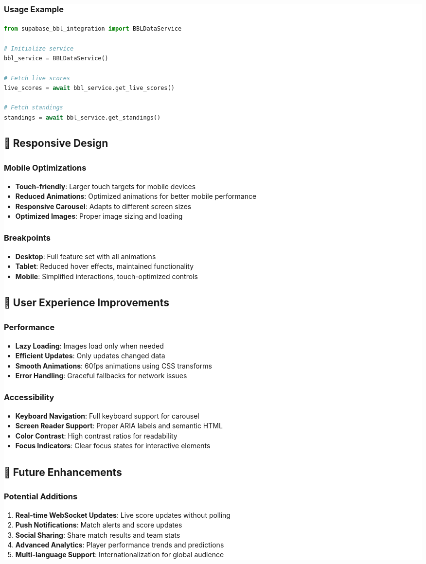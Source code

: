 ### **Usage Example**
```python
from supabase_bbl_integration import BBLDataService

# Initialize service
bbl_service = BBLDataService()

# Fetch live scores
live_scores = await bbl_service.get_live_scores()

# Fetch standings
standings = await bbl_service.get_standings()
```

## 📱 Responsive Design

### **Mobile Optimizations**
- **Touch-friendly**: Larger touch targets for mobile devices
- **Reduced Animations**: Optimized animations for better mobile performance
- **Responsive Carousel**: Adapts to different screen sizes
- **Optimized Images**: Proper image sizing and loading

### **Breakpoints**
- **Desktop**: Full feature set with all animations
- **Tablet**: Reduced hover effects, maintained functionality
- **Mobile**: Simplified interactions, touch-optimized controls

## 🎯 User Experience Improvements

### **Performance**
- **Lazy Loading**: Images load only when needed
- **Efficient Updates**: Only updates changed data
- **Smooth Animations**: 60fps animations using CSS transforms
- **Error Handling**: Graceful fallbacks for network issues

### **Accessibility**
- **Keyboard Navigation**: Full keyboard support for carousel
- **Screen Reader Support**: Proper ARIA labels and semantic HTML
- **Color Contrast**: High contrast ratios for readability
- **Focus Indicators**: Clear focus states for interactive elements

## 🔄 Future Enhancements

### **Potential Additions**
1. **Real-time WebSocket Updates**: Live score updates without polling
2. **Push Notifications**: Match alerts and score updates
3. **Social Sharing**: Share match results and team stats
4. **Advanced Analytics**: Player performance trends and predictions
5. **Multi-language Support**: Internationalization for global audience
